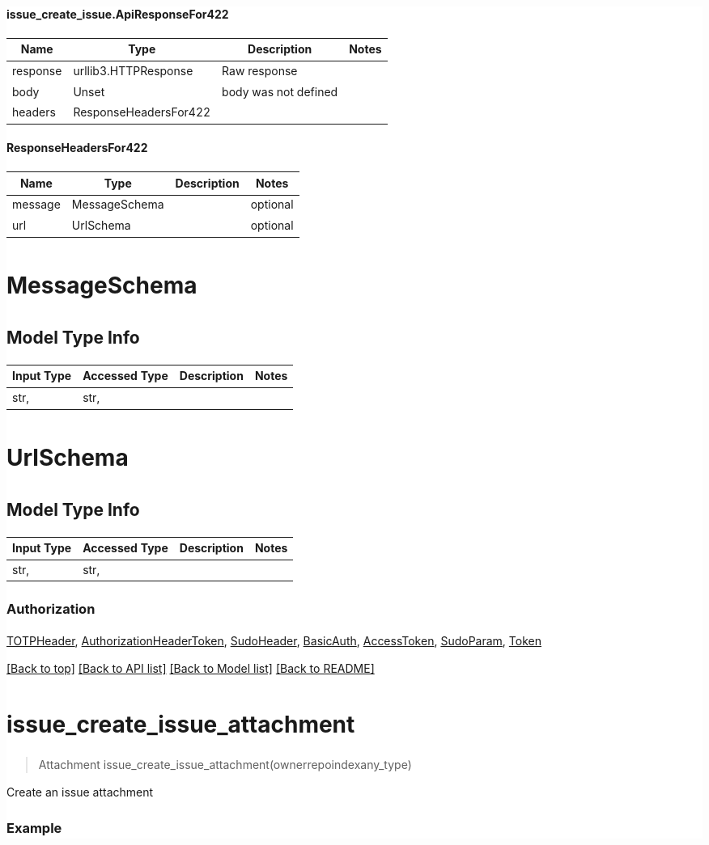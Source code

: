 
#### issue_create_issue.ApiResponseFor422
Name | Type | Description  | Notes
------------- | ------------- | ------------- | -------------
response | urllib3.HTTPResponse | Raw response |
body | Unset | body was not defined |
headers | ResponseHeadersFor422 |  |
#### ResponseHeadersFor422

Name | Type | Description  | Notes
------------- | ------------- | ------------- | -------------
message | MessageSchema | | optional
url | UrlSchema | | optional

# MessageSchema

## Model Type Info
Input Type | Accessed Type | Description | Notes
------------ | ------------- | ------------- | -------------
str,  | str,  |  | 

# UrlSchema

## Model Type Info
Input Type | Accessed Type | Description | Notes
------------ | ------------- | ------------- | -------------
str,  | str,  |  | 


### Authorization

[TOTPHeader](../../../README.md#TOTPHeader), [AuthorizationHeaderToken](../../../README.md#AuthorizationHeaderToken), [SudoHeader](../../../README.md#SudoHeader), [BasicAuth](../../../README.md#BasicAuth), [AccessToken](../../../README.md#AccessToken), [SudoParam](../../../README.md#SudoParam), [Token](../../../README.md#Token)

[[Back to top]](#__pageTop) [[Back to API list]](../../../README.md#documentation-for-api-endpoints) [[Back to Model list]](../../../README.md#documentation-for-models) [[Back to README]](../../../README.md)

# **issue_create_issue_attachment**
<a id="issue_create_issue_attachment"></a>
> Attachment issue_create_issue_attachment(ownerrepoindexany_type)

Create an issue attachment

### Example

